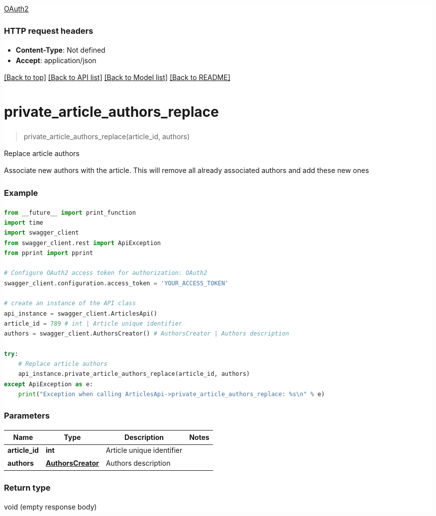 [OAuth2](../README.md#OAuth2)

### HTTP request headers

 - **Content-Type**: Not defined
 - **Accept**: application/json

[[Back to top]](#) [[Back to API list]](../README.md#documentation-for-api-endpoints) [[Back to Model list]](../README.md#documentation-for-models) [[Back to README]](../README.md)

# **private_article_authors_replace**
> private_article_authors_replace(article_id, authors)

Replace article authors

Associate new authors with the article. This will remove all already associated authors and add these new ones

### Example 
```python
from __future__ import print_function
import time
import swagger_client
from swagger_client.rest import ApiException
from pprint import pprint

# Configure OAuth2 access token for authorization: OAuth2
swagger_client.configuration.access_token = 'YOUR_ACCESS_TOKEN'

# create an instance of the API class
api_instance = swagger_client.ArticlesApi()
article_id = 789 # int | Article unique identifier
authors = swagger_client.AuthorsCreator() # AuthorsCreator | Authors description

try: 
    # Replace article authors
    api_instance.private_article_authors_replace(article_id, authors)
except ApiException as e:
    print("Exception when calling ArticlesApi->private_article_authors_replace: %s\n" % e)
```

### Parameters

Name | Type | Description  | Notes
------------- | ------------- | ------------- | -------------
 **article_id** | **int**| Article unique identifier | 
 **authors** | [**AuthorsCreator**](AuthorsCreator.md)| Authors description | 

### Return type

void (empty response body)
